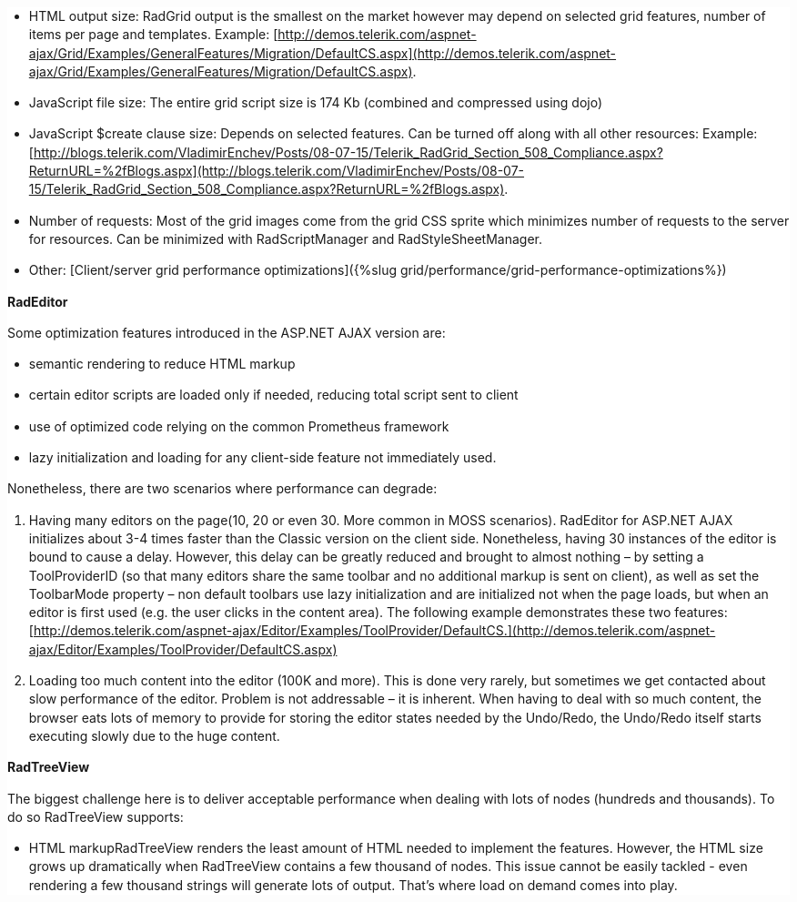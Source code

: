 * HTML output size: RadGrid output is the smallest on the market however may depend on selected grid features, number of items per page and templates. Example: [http://demos.telerik.com/aspnet-ajax/Grid/Examples/GeneralFeatures/Migration/DefaultCS.aspx](http://demos.telerik.com/aspnet-ajax/Grid/Examples/GeneralFeatures/Migration/DefaultCS.aspx).

* JavaScript file size: The entire grid script size is 174 Kb (combined and compressed using dojo)

* JavaScript $create clause size: Depends on selected features. Can be turned off along with all other resources: Example: [http://blogs.telerik.com/VladimirEnchev/Posts/08-07-15/Telerik_RadGrid_Section_508_Compliance.aspx?ReturnURL=%2fBlogs.aspx](http://blogs.telerik.com/VladimirEnchev/Posts/08-07-15/Telerik_RadGrid_Section_508_Compliance.aspx?ReturnURL=%2fBlogs.aspx).

* Number of requests: Most of the grid images come from the grid CSS sprite which minimizes number of requests to the server for resources. Can be minimized with RadScriptManager and RadStyleSheetManager.

* Other: [Client/server grid performance optimizations]({%slug grid/performance/grid-performance-optimizations%})



**RadEditor**

Some optimization features introduced in the ASP.NET AJAX version are:

* semantic rendering to reduce HTML markup

* certain editor scripts are loaded only if needed, reducing total script sent to client

* use of optimized code relying on the common Prometheus framework

* lazy initialization and loading for any client-side feature not immediately used.

Nonetheless, there are two scenarios where performance can degrade:

1. Having many editors on the page(10, 20 or even 30. More common in MOSS scenarios). RadEditor for ASP.NET AJAX initializes about 3-4 times faster than the Classic version on the client side. Nonetheless, having 30 instances of the editor is bound to cause a delay. However, this delay can be greatly reduced and brought to almost nothing – by setting a ToolProviderID (so that many editors share the same toolbar and no additional markup is sent on client), as well as set the ToolbarMode property – non default toolbars use lazy initialization and are initialized not when the page loads, but when an editor is first used (e.g. the user clicks in the content area). The following example demonstrates these two features: [http://demos.telerik.com/aspnet-ajax/Editor/Examples/ToolProvider/DefaultCS.](http://demos.telerik.com/aspnet-ajax/Editor/Examples/ToolProvider/DefaultCS.aspx)

1. Loading too much content into the editor (100K and more). This is done very rarely, but sometimes we get contacted about slow performance of the editor. Problem is not addressable – it is inherent. When having to deal with so much content, the browser eats lots of memory to provide for storing the editor states needed by the Undo/Redo, the Undo/Redo itself starts executing slowly due to the huge content.

**RadTreeView**

The biggest challenge here is to deliver acceptable performance when dealing with lots of nodes (hundreds and thousands). To do so RadTreeView supports:

* HTML markupRadTreeView renders the least amount of HTML needed to implement the features. However, the HTML size grows up dramatically when RadTreeView contains a few thousand of nodes. This issue cannot be easily tackled - even rendering a few thousand strings will generate lots of output. That’s where load on demand comes into play.
